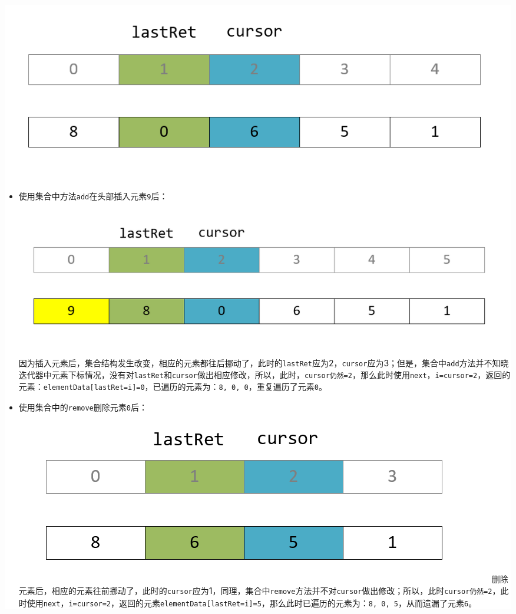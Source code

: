 ![](https://github.com/qqins/Blog/raw/master/picture/Algorithm/%E6%95%B0%E7%BB%84/5.png)

* 使用集合中方法`add`在头部插入元素`9`后：
![](https://github.com/qqins/Blog/raw/master/picture/Algorithm/%E6%95%B0%E7%BB%84/6.png)
因为插入元素后，集合结构发生改变，相应的元素都往后挪动了，此时的`lastRet`应为2，`cursor`应为3；但是，集合中`add`方法并不知晓迭代器中元素下标情况，没有对`lastRet`和`cursor`做出相应修改，所以，此时，`cursor仍然=2`，那么此时使用`next`，`i=cursor=2`，返回的元素：`elementData[lastRet=i]=0`，已遍历的元素为：`8, 0, 0`，重复遍历了元素`0`。

* 使用集合中的`remove`删除元素`0`后：
![](https://github.com/qqins/Blog/raw/master/picture/Algorithm/%E6%95%B0%E7%BB%84/7.png)
删除元素后，相应的元素往前挪动了，此时的`cursor`应为1，同理，集合中`remove`方法并不对`cursor`做出修改；所以，此时`cursor仍然=2`，此时使用`next`，`i=cursor=2`，返回的元素`elementData[lastRet=i]=5`，那么此时已遍历的元素为：`8, 0, 5`，从而遗漏了元素`6`。
